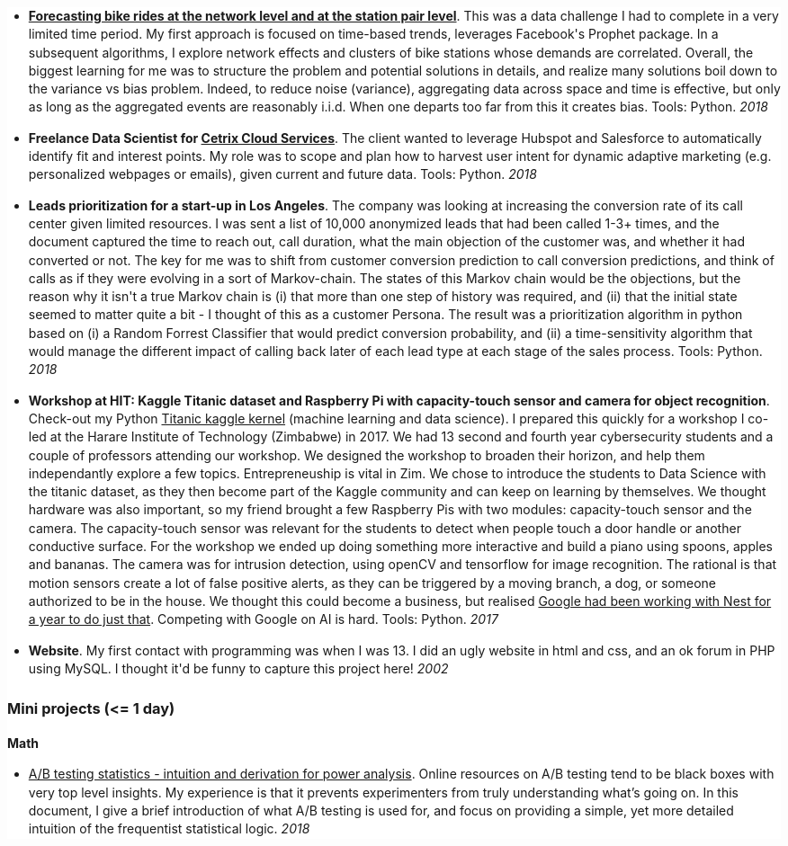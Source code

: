 - **[Forecasting bike rides at the network level and at the station pair level](https://rugg2.github.io/BIXI_bike_network_forecasting-v1.html)**. This was a data challenge I had to complete in a very limited time period. My first approach is focused on time-based trends, leverages Facebook's Prophet package. In a subsequent algorithms, I explore network effects and clusters of bike stations whose demands are correlated. Overall, the biggest learning for me was to structure the problem and potential solutions in details, and realize many solutions boil down to the variance vs bias problem. Indeed, to reduce noise (variance), aggregating data across space and time is effective, but only as long as the aggregated events are reasonably i.i.d. When one departs too far from this it creates bias. Tools: Python. _2018_

- **Freelance Data Scientist for [Cetrix Cloud Services](https://www.cetrixcloudservices.com/)**. The client wanted to leverage Hubspot and Salesforce to automatically identify fit and interest points. My role was to scope and plan how to harvest user intent for dynamic adaptive marketing (e.g. personalized webpages or emails), given current and future data. Tools: Python. _2018_

- **Leads prioritization for a start-up in Los Angeles**. The company was looking at increasing the conversion rate of its call center given limited resources. I was sent a list of 10,000 anonymized leads that had been called 1-3+ times, and the document captured the time to reach out, call duration, what the main objection of the customer was, and whether it had converted or not. The key for me was to shift from customer conversion prediction to call conversion predictions, and think of calls as if they were evolving in a sort of Markov-chain. The states of this Markov chain would be the objections, but the reason why it isn't a true Markov chain is (i) that more than one step of history was required, and (ii) that the initial state seemed to matter quite a bit - I thought of this as a customer Persona. The result was a prioritization algorithm in python based on (i) a Random Forrest Classifier that would predict conversion probability, and (ii) a time-sensitivity algorithm that would manage the different impact of calling back later of each lead type at each stage of the sales process. Tools: Python. _2018_

- **Workshop at HIT: Kaggle Titanic dataset and Raspberry Pi with capacity-touch sensor and camera for object recognition**. Check-out my Python [Titanic kaggle kernel](https://www.kaggle.com/romainguion/titanic-a-thinking-process) (machine learning and data science). I prepared this quickly for a workshop I co-led at the Harare Institute of Technology (Zimbabwe) in 2017. We had 13 second and fourth year cybersecurity students and a couple of professors attending our workshop. We designed the workshop to broaden their horizon, and help them independantly explore a few topics. Entrepreneuship is vital in Zim. We chose to introduce the students to Data Science with the titanic dataset, as they then become part of the Kaggle community and can keep on learning by themselves. We thought hardware was also important, so my friend brought a few Raspberry Pis with two modules: capacity-touch sensor and the camera. The capacity-touch sensor was relevant for the students to detect when people touch a door handle or another conductive surface. For the workshop we ended up doing something more interactive and build a piano using spoons, apples and bananas. The camera was for intrusion detection, using openCV and tensorflow for image recognition. The rational is that motion sensors create a lot of false positive alerts, as they can be triggered by a moving branch, a dog, or someone authorized to be in the house. We thought this could become a business, but realised [Google had been working with Nest for a year to do just that](https://www.forbes.com/sites/aarontilley/2016/09/08/nest-gives-its-security-cameras-brains-using-googles-computer-vision-software/#1cfc2be3413f). Competing with Google on AI is hard. Tools: Python. _2017_

- **Website**. My first contact with programming was when I was 13. I did an ugly website in html and css, and an ok forum in PHP using MySQL. I thought it'd be funny to capture this project here! _2002_

### Mini projects (<= 1 day)
**Math**
- [A/B testing statistics - intuition and derivation for power analysis](https://rugg2.github.io/AB%20testing%20-%20a%20simple%20explanation%20of%20what%20power%20analysis%20does.html). Online resources on A/B testing tend to be black boxes with very top level insights. My experience is that it prevents experimenters from truly understanding what’s going on. In this document, I give a brief introduction of what A/B testing is used for, and focus on providing a simple, yet more detailed intuition of the frequentist statistical logic. _2018_
